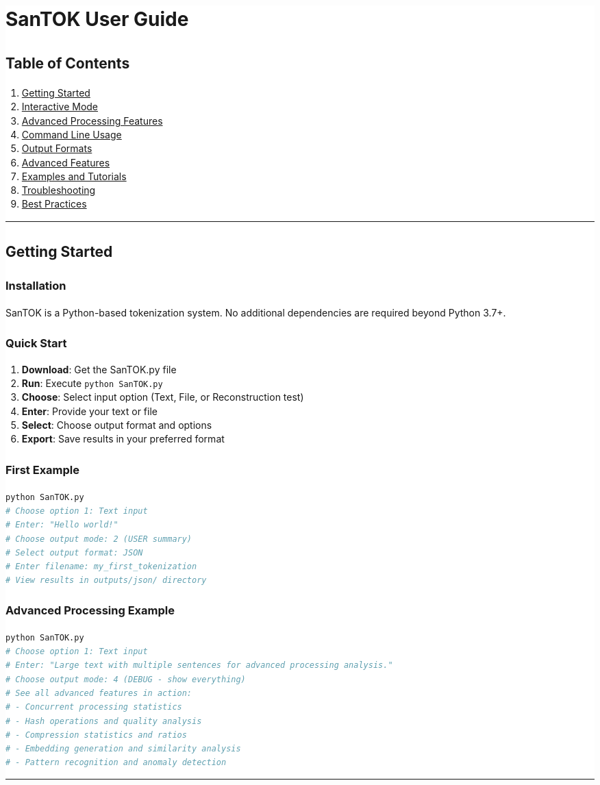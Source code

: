# SanTOK User Guide

## Table of Contents
1. [Getting Started](#getting-started)
2. [Interactive Mode](#interactive-mode)
3. [Advanced Processing Features](#advanced-processing-features)
4. [Command Line Usage](#command-line-usage)
5. [Output Formats](#output-formats)
6. [Advanced Features](#advanced-features)
7. [Examples and Tutorials](#examples-and-tutorials)
8. [Troubleshooting](#troubleshooting)
9. [Best Practices](#best-practices)

---

## Getting Started

### Installation
SanTOK is a Python-based tokenization system. No additional dependencies are required beyond Python 3.7+.

### Quick Start
1. **Download**: Get the SanTOK.py file
2. **Run**: Execute `python SanTOK.py`
3. **Choose**: Select input option (Text, File, or Reconstruction test)
4. **Enter**: Provide your text or file
5. **Select**: Choose output format and options
6. **Export**: Save results in your preferred format

### First Example
```bash
python SanTOK.py
# Choose option 1: Text input
# Enter: "Hello world!"
# Choose output mode: 2 (USER summary)
# Select output format: JSON
# Enter filename: my_first_tokenization
# View results in outputs/json/ directory
```

### Advanced Processing Example
```bash
python SanTOK.py
# Choose option 1: Text input
# Enter: "Large text with multiple sentences for advanced processing analysis."
# Choose output mode: 4 (DEBUG - show everything)
# See all advanced features in action:
# - Concurrent processing statistics
# - Hash operations and quality analysis
# - Compression statistics and ratios
# - Embedding generation and similarity analysis
# - Pattern recognition and anomaly detection
```

---